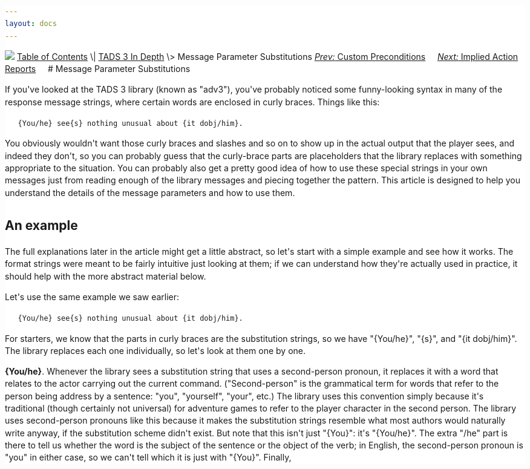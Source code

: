 ```yaml
---
layout: docs
---
```



<img src="topbar.jpg" data-border="0" />
<a href="toc.html" class="nav">Table of Contents</a> \|
<a href="depth.html" class="nav">TADS 3 In Depth</a> \> Message Parameter
Substitutions  
<span class="navnp"><a href="t3precond.html" class="nav"><em>Prev:</em> Custom
Preconditions</a>    
<a href="t3imp_action.html" class="nav"><em>Next:</em> Implied Action
Reports</a>     </span>
# Message Parameter Substitutions

If you've looked at the TADS 3 library (known as "adv3"), you've
probably noticed some funny-looking syntax in many of the response
message strings, where certain words are enclosed in curly braces.
Things like this:

       {You/he} see{s} nothing unusual about {it dobj/him}.

You obviously wouldn't want those curly braces and slashes and so on to
show up in the actual output that the player sees, and indeed they
don't, so you can probably guess that the curly-brace parts are
placeholders that the library replaces with something appropriate to the
situation. You can probably also get a pretty good idea of how to use
these special strings in your own messages just from reading enough of
the library messages and piecing together the pattern. This article is
designed to help you understand the details of the message parameters
and how to use them.

## An example

The full explanations later in the article might get a little abstract,
so let's start with a simple example and see how it works. The format
strings were meant to be fairly intuitive just looking at them; if we
can understand how they're actually used in practice, it should help
with the more abstract material below.

Let's use the same example we saw earlier:

       {You/he} see{s} nothing unusual about {it dobj/him}.

For starters, we know that the parts in curly braces are the
substitution strings, so we have "{You/he}", "{s}", and "{it dobj/him}".
The library replaces each one individually, so let's look at them one by
one.

**{You/he}**. Whenever the library sees a substitution string that uses
a second-person pronoun, it replaces it with a word that relates to the
actor carrying out the current command. ("Second-person" is the
grammatical term for words that refer to the person being address by a
sentence: "you", "yourself", "your", etc.) The library uses this
convention simply because it's traditional (though certainly not
universal) for adventure games to refer to the player character in the
second person. The library uses second-person pronouns like this because
it makes the substitution strings resemble what most authors would
naturally write anyway, if the substitution scheme didn't exist. But
note that this isn't just "{You}": it's "{You/he}". The extra "/he" part
is there to tell us whether the word is the subject of the sentence or
the object of the verb; in English, the second-person pronoun is "you"
in either case, so we can't tell which it is just with "{You}". Finally,